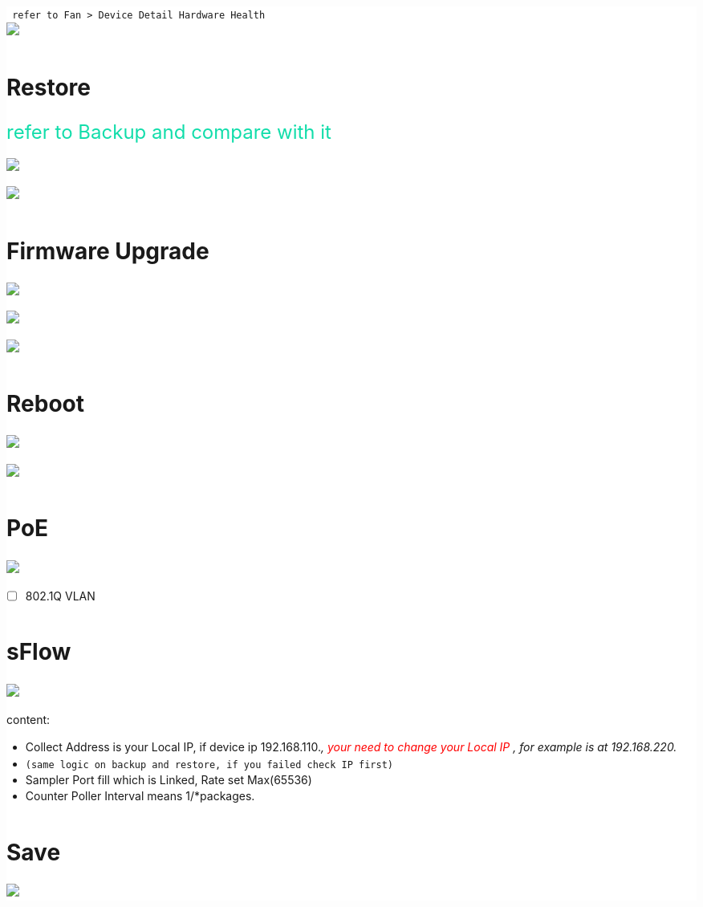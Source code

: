  ```  refer to Fan > Device Detail Hardware Health ```  
  ![](./.imgs/backup.gif)
# Restore 
  <font color='#1da' size=5 px>refer to Backup and compare with it</font> 

  ![](./.imgs/restore1.gif)
  
  ![](/.imgs/restore2.gif)
  
# Firmware Upgrade
  ![](./.imgs/fwupgrade_upload.gif)
  
  ![](./.imgs/fwupgrade_reboot.gif)
  
  ![](./.imgs/fwupgrade_complete.gif)
# Reboot
  ![](./.imgs/reboot1.gif)
  
  ![](./.imgs/reboot2.gif)
# PoE
  ![](./.imgs/poe.gif)
- [ ] 802.1Q VLAN
# sFlow
  ![](./.imgs/sflow.gif)

  content: 
   * Collect Address is your Local IP, if device ip 192.168.110.*, <font color='red'>your need to change your Local IP</font> , for example is at 192.168.220.* 
   * ```(same logic on backup and restore, if you failed check IP first)```
   * Sampler Port fill which is Linked, Rate set Max(65536)
   * Counter Poller Interval means 1/*packages.
# Save
   ![](./.imgs/save.gif)


